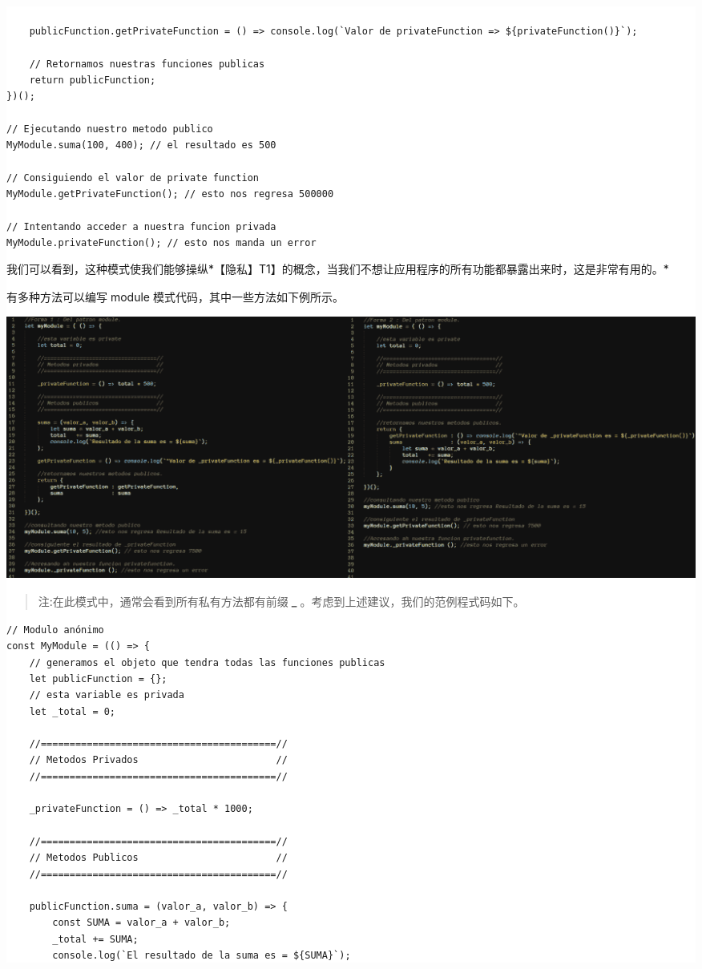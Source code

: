 ```

    publicFunction.getPrivateFunction = () => console.log(`Valor de privateFunction => ${privateFunction()}`);

    // Retornamos nuestras funciones publicas
    return publicFunction;
})();

// Ejecutando nuestro metodo publico
MyModule.suma(100, 400); // el resultado es 500

// Consiguiendo el valor de private function
MyModule.getPrivateFunction(); // esto nos regresa 500000

// Intentando acceder a nuestra funcion privada
MyModule.privateFunction(); // esto nos manda un error 
```

我们可以看到，这种模式使我们能够操纵*【隐私】T1】的概念，当我们不想让应用程序的所有功能都暴露出来时，这是非常有用的。*

有多种方法可以编写 module 模式代码，其中一些方法如下例所示。

[![Maneras de escribir el patrón module](img/2002c557320d5befbca1ff9709497d30.png)](https://res.cloudinary.com/practicaldev/image/fetch/s--5klVYyg4--/c_limit%2Cf_auto%2Cfl_progressive%2Cq_auto%2Cw_880/https://miro.medium.com/max/2000/1%2AC_K4wLReFYhfT-AiaOpZrQ.png)

> 注:在此模式中，通常会看到所有私有方法都有前缀 **_** 。考虑到上述建议，我们的范例程式码如下。

```
// Modulo anónimo
const MyModule = (() => {
    // generamos el objeto que tendra todas las funciones publicas
    let publicFunction = {};
    // esta variable es privada
    let _total = 0;

    //=========================================//
    // Metodos Privados                        //
    //=========================================//

    _privateFunction = () => _total * 1000;

    //=========================================//
    // Metodos Publicos                        //
    //=========================================//

    publicFunction.suma = (valor_a, valor_b) => {
        const SUMA = valor_a + valor_b;
        _total += SUMA;
        console.log(`El resultado de la suma es = ${SUMA}`);
```